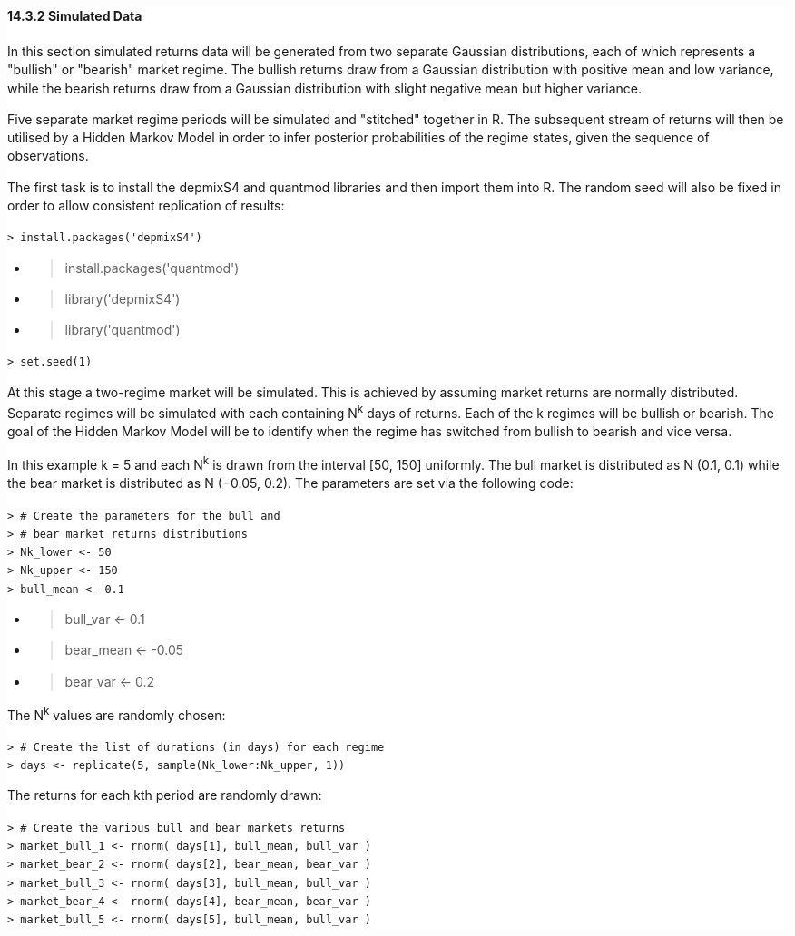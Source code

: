 #### 14.3.2 Simulated Data

In this section simulated returns data will be generated from two separate Gaussian distributions, each of which represents a "bullish" or "bearish" market regime. The bullish returns draw from a Gaussian distribution with positive mean and low variance, while the bearish returns draw from a Gaussian distribution with slight negative mean but higher variance.

Five separate market regime periods will be simulated and "stitched" together in R. The subsequent stream of returns will then be utilised by a Hidden Markov Model in order to infer posterior probabilities of the regime states, given the sequence of observations.

The first task is to install the depmixS4 and quantmod libraries and then import them into R. The random seed will also be fixed in order to allow consistent replication of results:

```
> install.packages('depmixS4')
```

- > install.packages('quantmod')
- > library('depmixS4')
- > library('quantmod')

```
> set.seed(1)
```

At this stage a two-regime market will be simulated. This is achieved by assuming market returns are normally distributed. Separate regimes will be simulated with each containing N<sup>k</sup> days of returns. Each of the k regimes will be bullish or bearish. The goal of the Hidden Markov Model will be to identify when the regime has switched from bullish to bearish and vice versa.

In this example k = 5 and each N<sup>k</sup> is drawn from the interval [50, 150] uniformly. The bull market is distributed as N (0.1, 0.1) while the bear market is distributed as N (−0.05, 0.2). The parameters are set via the following code:

```
> # Create the parameters for the bull and
> # bear market returns distributions
> Nk_lower <- 50
> Nk_upper <- 150
> bull_mean <- 0.1
```

- > bull\_var <- 0.1
- > bear\_mean <- -0.05
- > bear\_var <- 0.2

The N<sup>k</sup> values are randomly chosen:

```
> # Create the list of durations (in days) for each regime
> days <- replicate(5, sample(Nk_lower:Nk_upper, 1))
```

The returns for each kth period are randomly drawn:

```
> # Create the various bull and bear markets returns
> market_bull_1 <- rnorm( days[1], bull_mean, bull_var )
> market_bear_2 <- rnorm( days[2], bear_mean, bear_var )
> market_bull_3 <- rnorm( days[3], bull_mean, bull_var )
> market_bear_4 <- rnorm( days[4], bear_mean, bear_var )
> market_bull_5 <- rnorm( days[5], bull_mean, bull_var )
```
